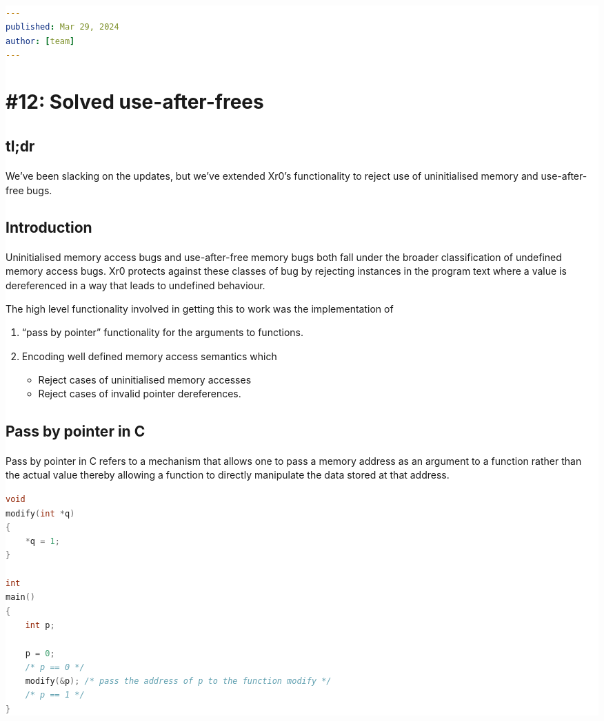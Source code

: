 ```yaml
---
published: Mar 29, 2024
author: [team]
---
```


# #12: Solved use-after-frees

## tl;dr

We’ve been slacking on the updates, but we’ve extended Xr0’s functionality to
reject use of uninitialised memory and use-after-free bugs.

## Introduction

Uninitialised memory access bugs and use-after-free memory bugs both fall under
the broader classification of undefined memory access bugs. Xr0 protects against
these classes of bug by rejecting instances in the program text where a value is
dereferenced in a way that leads to undefined behaviour.

The high level functionality involved in getting this to work was the
implementation of

1. “pass by pointer” functionality for the arguments to functions.

2. Encoding well defined memory access semantics which
    - Reject cases of uninitialised memory accesses
    - Reject cases of invalid pointer dereferences.

## Pass by pointer in C

Pass by pointer in C refers to a mechanism that allows one to pass a memory
address as an argument to a function rather than the actual value thereby
allowing a function to directly manipulate the data stored at that address.

```C
void
modify(int *q)
{
    *q = 1;
}

int
main()
{
    int p;

    p = 0;
    /* p == 0 */
    modify(&p); /* pass the address of p to the function modify */
    /* p == 1 */
}
```
